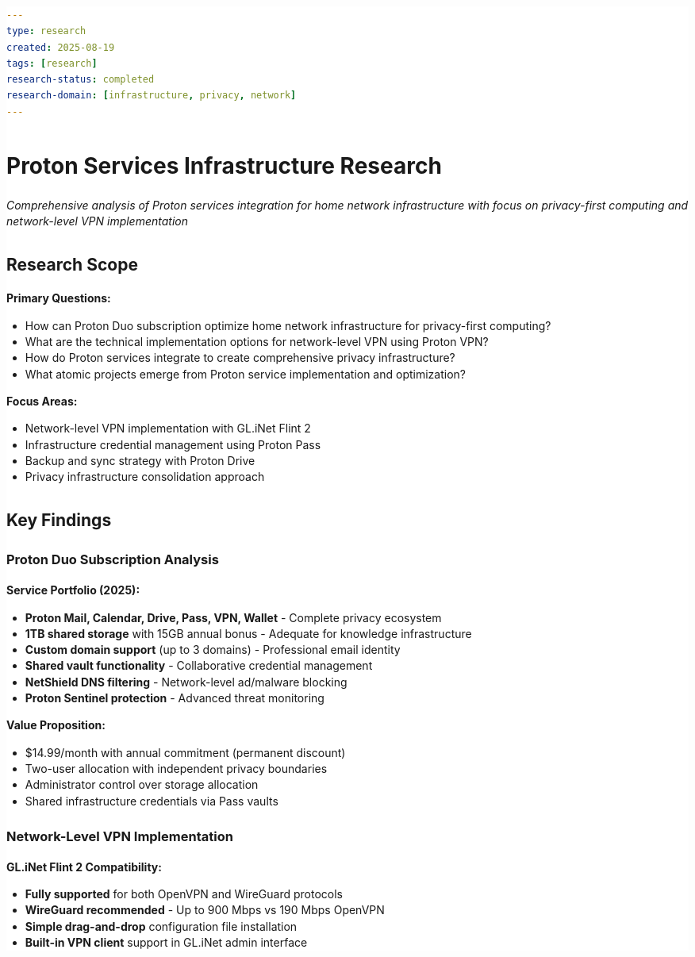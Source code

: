 ```yaml
---
type: research
created: 2025-08-19
tags: [research]
research-status: completed
research-domain: [infrastructure, privacy, network]
---
```


# Proton Services Infrastructure Research

*Comprehensive analysis of Proton services integration for home network infrastructure with focus on privacy-first computing and network-level VPN implementation*

## Research Scope

**Primary Questions:**
- How can Proton Duo subscription optimize home network infrastructure for privacy-first computing?
- What are the technical implementation options for network-level VPN using Proton VPN?
- How do Proton services integrate to create comprehensive privacy infrastructure?
- What atomic projects emerge from Proton service implementation and optimization?

**Focus Areas:**
- Network-level VPN implementation with GL.iNet Flint 2
- Infrastructure credential management using Proton Pass
- Backup and sync strategy with Proton Drive
- Privacy infrastructure consolidation approach

## Key Findings

### Proton Duo Subscription Analysis

**Service Portfolio (2025):**
- **Proton Mail, Calendar, Drive, Pass, VPN, Wallet** - Complete privacy ecosystem
- **1TB shared storage** with 15GB annual bonus - Adequate for knowledge infrastructure
- **Custom domain support** (up to 3 domains) - Professional email identity
- **Shared vault functionality** - Collaborative credential management
- **NetShield DNS filtering** - Network-level ad/malware blocking
- **Proton Sentinel protection** - Advanced threat monitoring

**Value Proposition:**
- $14.99/month with annual commitment (permanent discount)
- Two-user allocation with independent privacy boundaries
- Administrator control over storage allocation
- Shared infrastructure credentials via Pass vaults

### Network-Level VPN Implementation

**GL.iNet Flint 2 Compatibility:**
- **Fully supported** for both OpenVPN and WireGuard protocols
- **WireGuard recommended** - Up to 900 Mbps vs 190 Mbps OpenVPN
- **Simple drag-and-drop** configuration file installation
- **Built-in VPN client** support in GL.iNet admin interface
